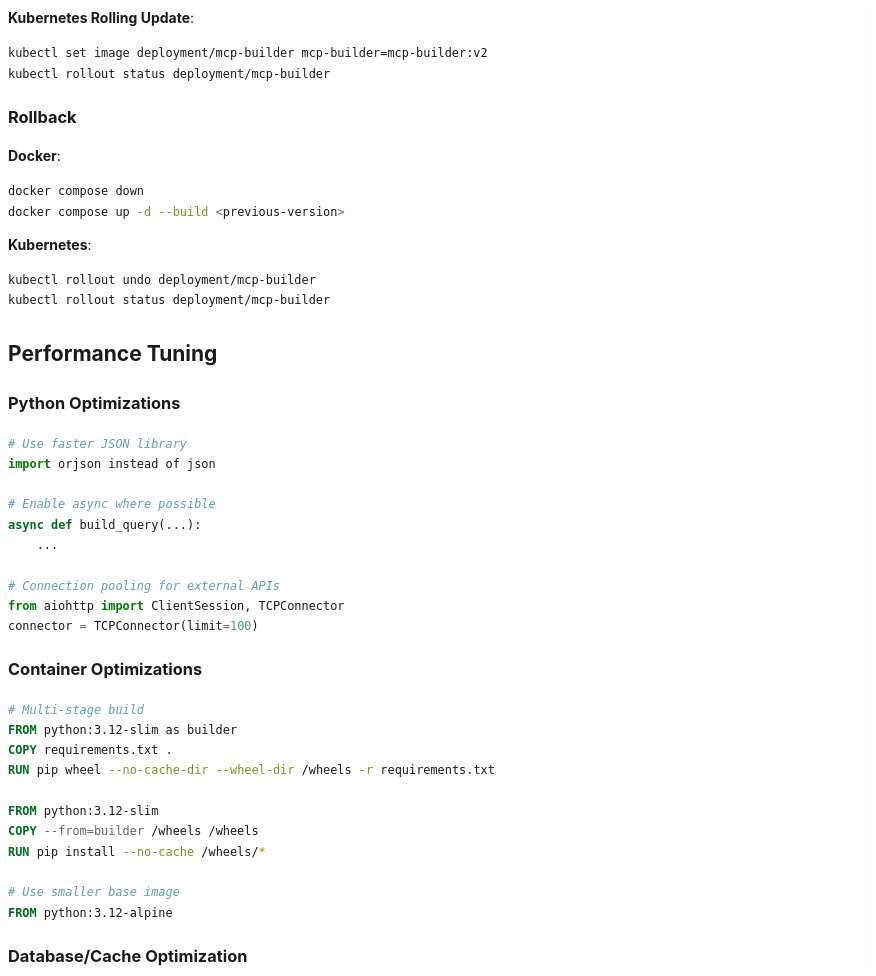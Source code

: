 **Kubernetes Rolling Update**:
```bash
kubectl set image deployment/mcp-builder mcp-builder=mcp-builder:v2
kubectl rollout status deployment/mcp-builder
```

### Rollback

**Docker**:
```bash
docker compose down
docker compose up -d --build <previous-version>
```

**Kubernetes**:
```bash
kubectl rollout undo deployment/mcp-builder
kubectl rollout status deployment/mcp-builder
```

## Performance Tuning

### Python Optimizations

```python
# Use faster JSON library
import orjson instead of json

# Enable async where possible
async def build_query(...):
    ...

# Connection pooling for external APIs
from aiohttp import ClientSession, TCPConnector
connector = TCPConnector(limit=100)
```

### Container Optimizations

```dockerfile
# Multi-stage build
FROM python:3.12-slim as builder
COPY requirements.txt .
RUN pip wheel --no-cache-dir --wheel-dir /wheels -r requirements.txt

FROM python:3.12-slim
COPY --from=builder /wheels /wheels
RUN pip install --no-cache /wheels/*

# Use smaller base image
FROM python:3.12-alpine
```

### Database/Cache Optimization
